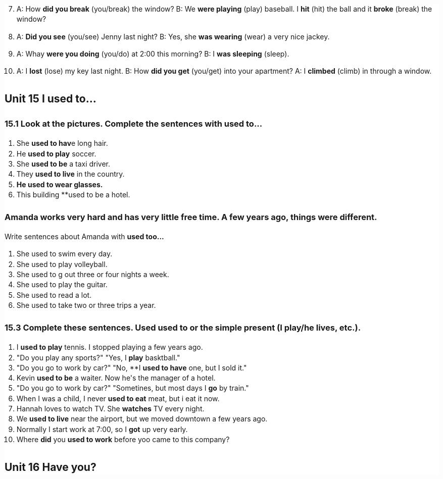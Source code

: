 7. A: How **did you break** (you/break) the window?
   B: We **were playing** (play) baseball. I **hit** (hit) the ball
      and it **broke** (break) the window?

8. A: **Did you see** (you/see) Jenny last night?
   B: Yes, she **was wearing** (wear) a very nice jackey.

9. A: Whay **were you doing** (you/do) at 2:00 this morning?
   B: I **was sleeping** (sleep).

10. A: I **lost** (lose) my key last night.
    B: How **did you get** (you/get) into your apartment?
    A: I **climbed** (climb) in through a window.

## Unit 15 I used to...

### 15.1 Look at the pictures. Complete the sentences with used **to...**

1. She **used to hav**e long hair.
2. He **used to play** soccer.
3. She **used to be** a taxi driver.
4. They **used to live** in the country.
5. **He used to wear glasses.**
6. This building **used to be a hotel.

### Amanda works very hard and has very little free time. A few years ago, things were different.

Write sentences about Amanda with **used too...**

1. She used to swim every day.
2. She used to play volleyball.
3. She used to g out three or four nights a week.
4. She used to play the guitar.
5. She used to read a lot.
6. She used to take two or three trips a year.


### 15.3 Complete these sentences. **Used used** to or the simple present (**I play**/**he lives**, etc.).

1. I **used to play** tennis. I stopped playing a few years ago.
2. "Do you play any sports?" "Yes, I **play** basktball."
3. "Do you go to work by car?" "No, **I **used to have** one, but I sold it."
4. Kevin **used to be** a waiter. Now he's the manager of a hotel.
5. "Do you go to work by car?" "Sometines, but most days I **go** by train."
6. When I was a child, I never **used to eat** meat, but i eat it now.
7. Hannah loves to watch TV. She **watches** TV every night.
8. We **used to live** near the airport, but we moved downtown a few years ago.
9. Normally I start work  at 7:00, so I **got** up very early.
10. Where **did** you **used to work** before yoo came to this company?

## Unit 16 Have you?
